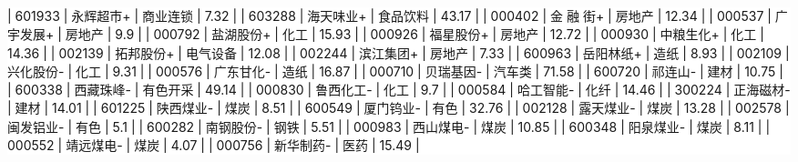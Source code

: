 | 601933 | 永辉超市+ |  商业连锁  |  7.32  |
| 603288 | 海天味业+ |  食品饮料  | 43.17  |
| 000402 | 金 融 街+ |   房地产   | 12.34  |
| 000537 | 广宇发展+ |   房地产   |  9.9   |
| 000792 | 盐湖股份+ |    化工    | 15.93  |
| 000926 | 福星股份+ |   房地产   | 12.72  |
| 000930 | 中粮生化+ |    化工    | 14.36  |
| 002139 | 拓邦股份+ |  电气设备  | 12.08  |
| 002244 | 滨江集团+ |   房地产   |  7.33  |
| 600963 | 岳阳林纸+ |    造纸    |  8.93  |
| 002109 | 兴化股份- |    化工    |  9.31  |
| 000576 | 广东甘化- |    造纸    | 16.87  |
| 000710 | 贝瑞基因- |   汽车类   | 71.58  |
| 600720 |  祁连山-  |    建材    | 10.75  |
| 600338 | 西藏珠峰- |  有色开采  | 49.14  |
| 000830 | 鲁西化工- |    化工    |  9.7   |
| 000584 | 哈工智能- |    化纤    | 14.46  |
| 300224 | 正海磁材- |    建材    | 14.01  |
| 601225 | 陕西煤业- |    煤炭    |  8.51  |
| 600549 | 厦门钨业- |    有色    | 32.76  |
| 002128 | 露天煤业- |    煤炭    | 13.28  |
| 002578 | 闽发铝业- |    有色    |  5.1   |
| 600282 | 南钢股份- |    钢铁    |  5.51  |
| 000983 | 西山煤电- |    煤炭    | 10.85  |
| 600348 | 阳泉煤业- |    煤炭    |  8.11  |
| 000552 | 靖远煤电- |    煤炭    |  4.07  |
| 000756 | 新华制药- |    医药    | 15.49  |
